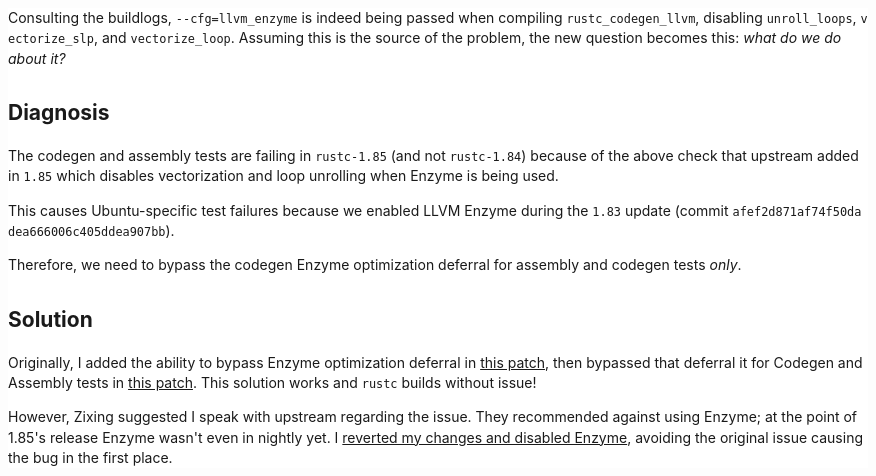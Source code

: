 Consulting the buildlogs, `--cfg=llvm_enzyme` is indeed being passed when compiling `rustc_codegen_llvm`, disabling `unroll_loops`, `vectorize_slp`, and `vectorize_loop`. Assuming this is the source of the problem, the new question becomes this: _what do we do about it?_

## Diagnosis

The codegen and assembly tests are failing in `rustc-1.85` (and not `rustc-1.84`) because of the above check that upstream added in `1.85` which disables vectorization and loop unrolling when Enzyme is being used.

This causes Ubuntu-specific test failures because we enabled LLVM Enzyme during the `1.83` update (commit `afef2d871af74f50dadea666006c405ddea907bb`).

Therefore, we need to bypass the codegen Enzyme optimization deferral for assembly and codegen tests _only_.

## Solution

Originally, I added the ability to bypass Enzyme optimization deferral in [this patch](https://git.launchpad.net/~canonical-foundations/ubuntu/+source/rustc/commit/?h=merge-1.85&id=778bd0eaf2d379f5f10defa1a38ec309c5c48404), then bypassed that deferral it for Codegen and Assembly tests in [this patch](https://git.launchpad.net/~canonical-foundations/ubuntu/+source/rustc/commit/?h=merge-1.85&id=d33bca2dad4be54f27ad91014fb8e3267d14470a). This solution works and `rustc` builds without issue!

However, Zixing suggested I speak with upstream regarding the issue. They recommended against using Enzyme; at the point of 1.85's release Enzyme wasn't even in nightly yet. I [reverted my changes and disabled Enzyme](https://git.launchpad.net/~maxgmr/ubuntu/+source/rustc/commit/?id=14f7a5db2f6c78941d206a576934fbbfce6c2575), avoiding the original issue causing the bug in the first place.

